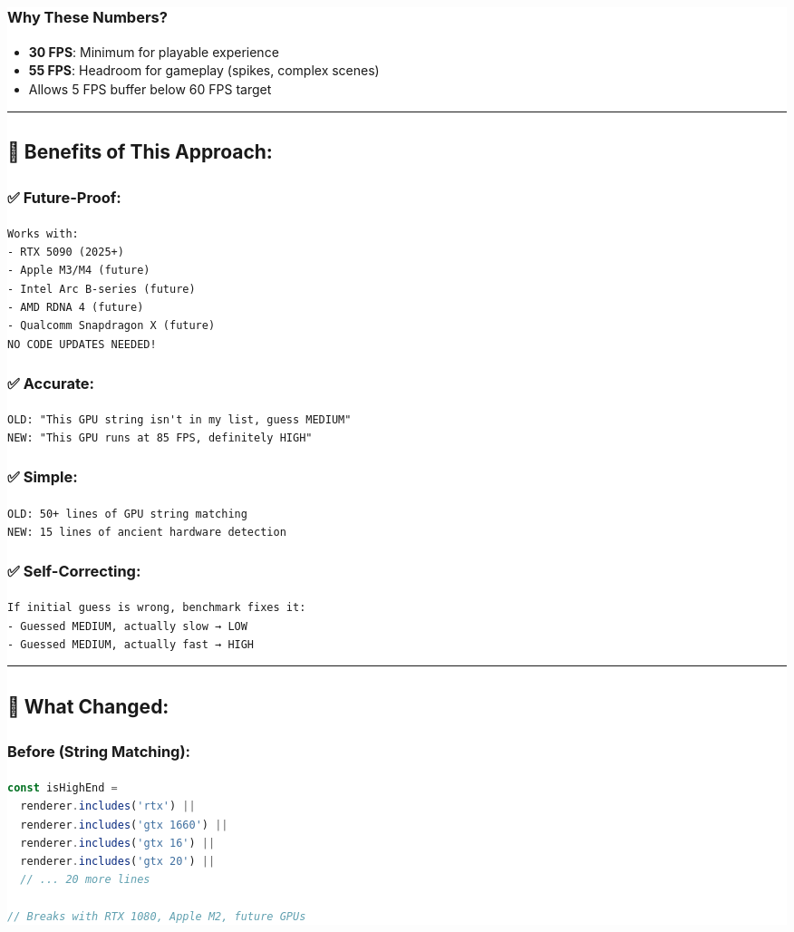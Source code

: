 ### Why These Numbers?

- **30 FPS**: Minimum for playable experience
- **55 FPS**: Headroom for gameplay (spikes, complex scenes)
- Allows 5 FPS buffer below 60 FPS target

---

## 🔧 Benefits of This Approach:

### ✅ Future-Proof:
```
Works with:
- RTX 5090 (2025+)
- Apple M3/M4 (future)
- Intel Arc B-series (future)
- AMD RDNA 4 (future)
- Qualcomm Snapdragon X (future)
NO CODE UPDATES NEEDED!
```

### ✅ Accurate:
```
OLD: "This GPU string isn't in my list, guess MEDIUM"
NEW: "This GPU runs at 85 FPS, definitely HIGH"
```

### ✅ Simple:
```
OLD: 50+ lines of GPU string matching
NEW: 15 lines of ancient hardware detection
```

### ✅ Self-Correcting:
```
If initial guess is wrong, benchmark fixes it:
- Guessed MEDIUM, actually slow → LOW
- Guessed MEDIUM, actually fast → HIGH
```

---

## 📝 What Changed:

### Before (String Matching):
```javascript
const isHighEnd = 
  renderer.includes('rtx') ||
  renderer.includes('gtx 1660') ||
  renderer.includes('gtx 16') ||
  renderer.includes('gtx 20') ||
  // ... 20 more lines
  
// Breaks with RTX 1080, Apple M2, future GPUs
```
